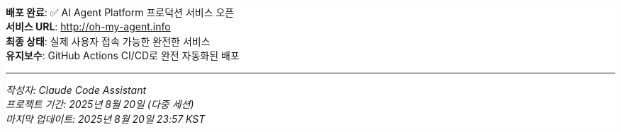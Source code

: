 
**배포 완료**: ✅ AI Agent Platform 프로덕션 서비스 오픈  
**서비스 URL**: http://oh-my-agent.info  
**최종 상태**: 실제 사용자 접속 가능한 완전한 서비스  
**유지보수**: GitHub Actions CI/CD로 완전 자동화된 배포

---

*작성자: Claude Code Assistant*  
*프로젝트 기간: 2025년 8월 20일 (다중 세션)*  
*마지막 업데이트: 2025년 8월 20일 23:57 KST*